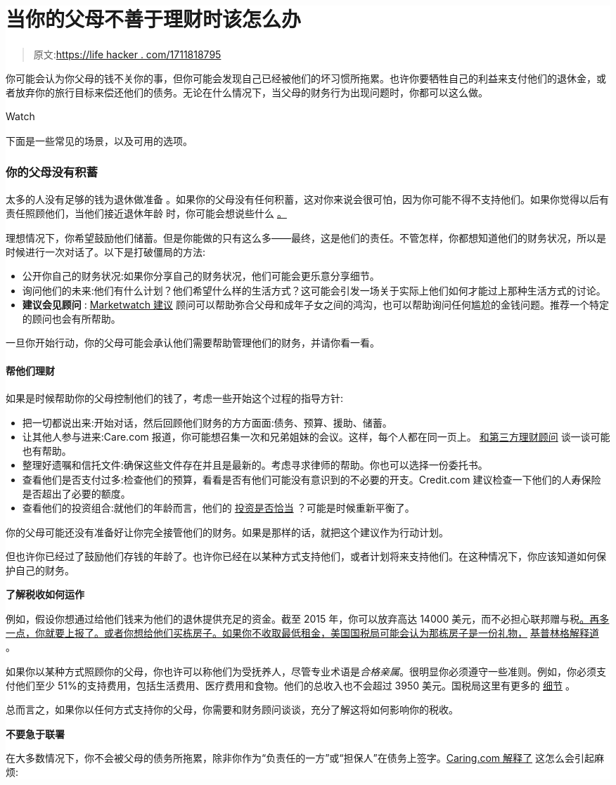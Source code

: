 # 当你的父母不善于理财时该怎么办

> 原文:[https://life hacker . com/1711818795](https://lifehacker.com/what-to-do-when-your-parents-are-bad-with-money-1711818795)

你可能会认为你父母的钱不关你的事，但你可能会发现自己已经被他们的坏习惯所拖累。也许你要牺牲自己的利益来支付他们的退休金，或者放弃你的旅行目标来偿还他们的债务。无论在什么情况下，当父母的财务行为出现问题时，你都可以这么做。

Watch

下面是一些常见的场景，以及可用的选项。

### 你的父母没有积蓄

太多的人没有足够的钱为退休做准备 。如果你的父母没有任何积蓄，这对你来说会很可怕，因为你可能不得不支持他们。如果你觉得以后有责任照顾他们，当他们接近退休年龄 时，你可能会想说些什么 [。](http://lifehacker.com/in-your-40s-now-s-the-time-to-talk-to-parents-about-th-1663923080)

理想情况下，你希望鼓励他们储蓄。但是你能做的只有这么多——最终，这是他们的责任。不管怎样，你都想知道他们的财务状况，所以是时候进行一次对话了。以下是打破僵局的方法:

*   公开你自己的财务状况:如果你分享自己的财务状况，他们可能会更乐意分享细节。
*   询问他们的未来:他们有什么计划？他们希望什么样的生活方式？这可能会引发一场关于实际上他们如何才能过上那种生活方式的讨论。
*   **建议会见顾问** : [Marketwatch 建议](http://www.marketwatch.com/story/5-ways-to-talk-to-parents-about-their-retirement-income-2015-04-17) 顾问可以帮助弥合父母和成年子女之间的鸿沟，也可以帮助询问任何尴尬的金钱问题。推荐一个特定的顾问也会有所帮助。

一旦你开始行动，你的父母可能会承认他们需要帮助管理他们的财务，并请你看一看。

#### 帮他们理财

如果是时候帮助你的父母控制他们的钱了，考虑一些开始这个过程的指导方针:

*   把一切都说出来:开始对话，然后回顾他们财务的方方面面:债务、预算、援助、储蓄。
*   让其他人参与进来:Care.com 报道，你可能想召集一次和兄弟姐妹的会议。这样，每个人都在同一页上。 [和第三方理财顾问](https://www.care.com/a/11-strategies-for-managing-your-parents-finances-1109221124) 谈一谈可能也有帮助。
*   整理好遗嘱和信托文件:确保这些文件存在并且是最新的。考虑寻求律师的帮助。你也可以选择一份委托书。
*   查看他们是否支付过多:检查他们的预算，看看是否有他们可能没有意识到的不必要的开支。Credit.com 建议检查一下他们的人寿保险是否超出了必要的额度。
*   查看他们的投资组合:就他们的年龄而言，他们的 [投资是否恰当](http://twocents.lifehacker.com/how-to-build-an-easy-beginner-set-and-forget-investm-1686878594) ？可能是时候重新平衡了。

你的父母可能还没有准备好让你完全接管他们的财务。如果是那样的话，就把这个建议作为行动计划。

但也许你已经过了鼓励他们存钱的年龄了。也许你已经在以某种方式支持他们，或者计划将来支持他们。在这种情况下，你应该知道如何保护自己的财务。

**了解税收如何运作**

例如，假设你想通过给他们钱来为他们的退休提供充足的资金。截至 2015 年，你可以放弃高达 14000 美元，而不必担心联邦赠与税[。再多一点，你就要上报了。或者你想给他们买栋房子。如果你不收取最低租金，美国国税局可能会认为那栋房子是一份礼物，](http://www.irs.gov/Businesses/Small-Businesses-&-Self-Employed/Frequently-Asked-Questions-on-Gift-Taxes) [基普林格解释道](http://www.kiplinger.com/article/retirement/T037-C000-S004-when-parents-need-financial-help.html) 。

如果你以某种方式照顾你的父母，你也许可以称他们为受抚养人，尽管专业术语是*合格亲属*。很明显你必须遵守一些准则。例如，你必须支付他们至少 51%的支持费用，包括生活费用、医疗费用和食物。他们的总收入也不会超过 3950 美元。国税局这里有更多的 [细节](http://www.irs.gov/publications/p17/ch03.html) 。

总而言之，如果你以任何方式支持你的父母，你需要和财务顾问谈谈，充分了解这将如何影响你的税收。

**不要急于联署**

在大多数情况下，你不会被父母的债务所拖累，除非你作为“负责任的一方”或“担保人”在债务上签字。[Caring.com 解释了](https://www.caring.com/questions/am-i-liable-for-my-parents-debts) 这怎么会引起麻烦:

